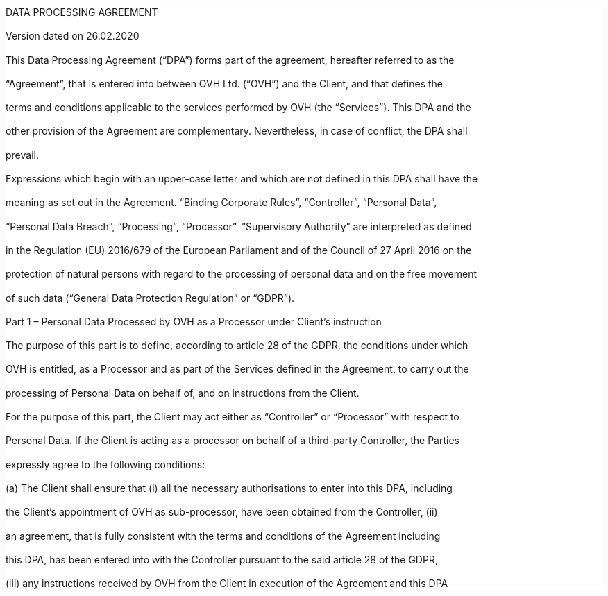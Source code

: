 DATA PROCESSING AGREEMENT

Version dated on 26.02.2020



This Data Processing Agreement (“DPA”) forms part of the agreement, hereafter referred to as the

“Agreement”, that is entered into between OVH Ltd. (“OVH”) and the Client, and that defines the

terms and conditions applicable to the services performed by OVH (the “Services”). This DPA and the

other provision of the Agreement are complementary. Nevertheless, in case of conflict, the DPA shall

prevail.

Expressions which begin with an upper-case letter and which are not defined in this DPA shall have the

meaning as set out in the Agreement. “Binding Corporate Rules”, “Controller”, “Personal Data”,

“Personal Data Breach”, “Processing”, “Processor”, “Supervisory Authority” are interpreted as defined

in the Regulation (EU) 2016/679 of the European Parliament and of the Council of 27 April 2016 on the

protection of natural persons with regard to the processing of personal data and on the free movement

of such data (“General Data Protection Regulation” or “GDPR”).



Part 1 – Personal Data Processed by OVH as a Processor under Client’s instruction

The purpose of this part is to define, according to article 28 of the GDPR, the conditions under which

OVH is entitled, as a Processor and as part of the Services defined in the Agreement, to carry out the

processing of Personal Data on behalf of, and on instructions from the Client.

For the purpose of this part, the Client may act either as “Controller” or “Processor” with respect to

Personal Data. If the Client is acting as a processor on behalf of a third-party Controller, the Parties

expressly agree to the following conditions:

(a) The Client shall ensure that (i) all the necessary authorisations to enter into this DPA, including

the Client’s appointment of OVH as sub-processor, have been obtained from the Controller, (ii)

an agreement, that is fully consistent with the terms and conditions of the Agreement including

this DPA, has been entered into with the Controller pursuant to the said article 28 of the GDPR,

(iii) any instructions received by OVH from the Client in execution of the Agreement and this DPA
